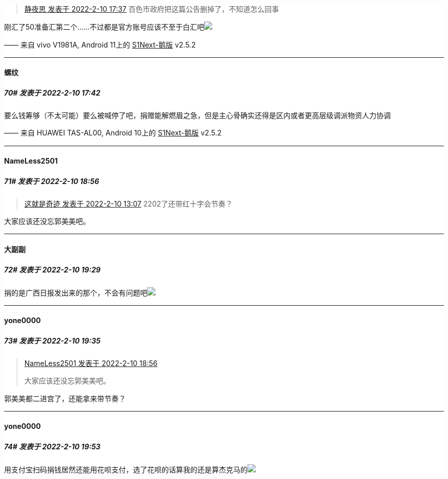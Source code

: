 <blockquote><a href="httphttps://bbs.saraba1st.com/2b/forum.php?mod=redirect&amp;goto=findpost&amp;pid=54625364&amp;ptid=2051736" target="_blank">静夜思 发表于 2022-2-10 17:37</a>
百色市政府把这篇公告删掉了，不知道怎么回事</blockquote>
刚汇了50准备汇第二个……不过都是官方账号应该不至于白汇吧<img src="https://static.saraba1st.com/image/smiley/face2017/024.png" referrerpolicy="no-referrer">

—— 来自 vivo V1981A, Android 11上的 [S1Next-鹅版](https://github.com/ykrank/S1-Next/releases) v2.5.2

*****

####  螺纹  
##### 70#       发表于 2022-2-10 17:42

要么钱筹够（不太可能）要么被喊停了吧，捐赠能解燃眉之急，但是主心骨确实还得是区内或者更高层级调派物资人力协调

—— 来自 HUAWEI TAS-AL00, Android 10上的 [S1Next-鹅版](https://github.com/ykrank/S1-Next/releases) v2.5.2



*****

####  NameLess2501  
##### 71#       发表于 2022-2-10 18:56

<blockquote><a href="httphttps://bbs.saraba1st.com/2b/forum.php?mod=redirect&amp;goto=findpost&amp;pid=54620568&amp;ptid=2051736" target="_blank">这就是奇迹 发表于 2022-2-10 13:07</a>
2202了还带红十字会节奏？</blockquote>
大家应该还没忘郭美美吧。



*****

####  大副副  
##### 72#       发表于 2022-2-10 19:29

捐的是广西日报发出来的那个，不会有问题吧<img src="https://static.saraba1st.com/image/smiley/face2017/001.png" referrerpolicy="no-referrer">

*****

####  yone0000  
##### 73#       发表于 2022-2-10 19:35

<blockquote><a href="httphttps://bbs.saraba1st.com/2b/forum.php?mod=redirect&amp;goto=findpost&amp;pid=54626323&amp;ptid=2051736" target="_blank">NameLess2501 发表于 2022-2-10 18:56</a>

大家应该还没忘郭美美吧。</blockquote>
郭美美都二进宫了，还能拿来带节奏？



*****

####  yone0000  
##### 74#       发表于 2022-2-10 19:53

用支付宝扫码捐钱居然还能用花呗支付，选了花呗的话算我的还是算杰克马的<img src="https://static.saraba1st.com/image/smiley/face2017/066.png" referrerpolicy="no-referrer">
